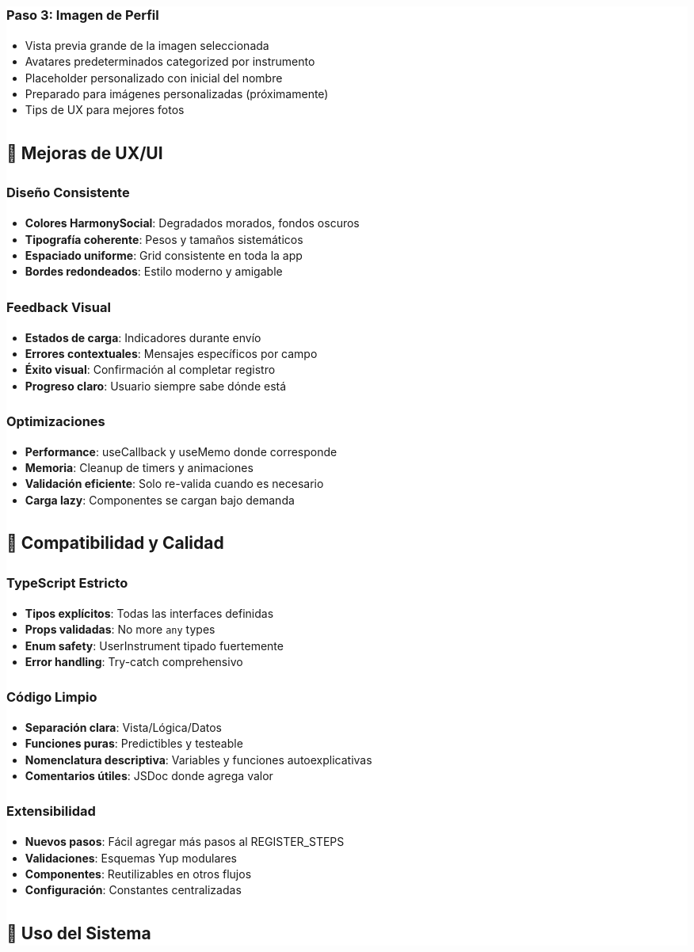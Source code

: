 ### **Paso 3: Imagen de Perfil**
- Vista previa grande de la imagen seleccionada
- Avatares predeterminados categorized por instrumento
- Placeholder personalizado con inicial del nombre
- Preparado para imágenes personalizadas (próximamente)
- Tips de UX para mejores fotos

## 🎨 Mejoras de UX/UI

### **Diseño Consistente**
- **Colores HarmonySocial**: Degradados morados, fondos oscuros
- **Tipografía coherente**: Pesos y tamaños sistemáticos
- **Espaciado uniforme**: Grid consistente en toda la app
- **Bordes redondeados**: Estilo moderno y amigable

### **Feedback Visual**
- **Estados de carga**: Indicadores durante envío
- **Errores contextuales**: Mensajes específicos por campo
- **Éxito visual**: Confirmación al completar registro
- **Progreso claro**: Usuario siempre sabe dónde está

### **Optimizaciones**
- **Performance**: useCallback y useMemo donde corresponde
- **Memoria**: Cleanup de timers y animaciones
- **Validación eficiente**: Solo re-valida cuando es necesario
- **Carga lazy**: Componentes se cargan bajo demanda

## 📱 Compatibilidad y Calidad

### **TypeScript Estricto**
- **Tipos explícitos**: Todas las interfaces definidas
- **Props validadas**: No more `any` types
- **Enum safety**: UserInstrument tipado fuertemente
- **Error handling**: Try-catch comprehensivo

### **Código Limpio**
- **Separación clara**: Vista/Lógica/Datos
- **Funciones puras**: Predictibles y testeable
- **Nomenclatura descriptiva**: Variables y funciones autoexplicativas
- **Comentarios útiles**: JSDoc donde agrega valor

### **Extensibilidad**
- **Nuevos pasos**: Fácil agregar más pasos al REGISTER_STEPS
- **Validaciones**: Esquemas Yup modulares
- **Componentes**: Reutilizables en otros flujos
- **Configuración**: Constantes centralizadas

## 🚀 Uso del Sistema
